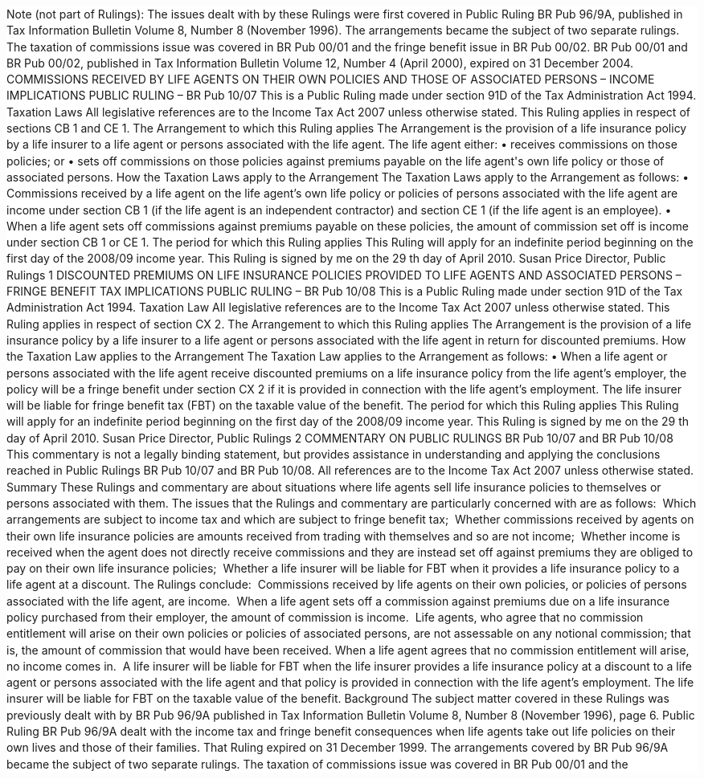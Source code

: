 Note (not part of Rulings): The issues dealt with by these Rulings were first covered in Public Ruling BR Pub 96/9A, published in Tax Information Bulletin Volume 8, Number 8 (November 1996). The arrangements became the subject of two separate rulings. The taxation of commissions issue was covered in BR Pub 00/01 and the fringe benefit issue in BR Pub 00/02. BR Pub 00/01 and BR Pub 00/02, published in Tax Information Bulletin Volume 12, Number 4 (April 2000), expired on 31 December 2004. COMMISSIONS RECEIVED BY LIFE AGENTS ON THEIR OWN POLICIES AND THOSE OF ASSOCIATED PERSONS – INCOME IMPLICATIONS PUBLIC RULING – BR Pub 10/07 This is a Public Ruling made under section 91D of the Tax Administration Act 1994. Taxation Laws All legislative references are to the Income Tax Act 2007 unless otherwise stated. This Ruling applies in respect of sections CB 1 and CE 1. The Arrangement to which this Ruling applies The Arrangement is the provision of a life insurance policy by a life insurer to a life agent or persons associated with the life agent. The life agent either: • receives commissions on those policies; or • sets off commissions on those policies against premiums payable on the life agent's own life policy or those of associated persons. How the Taxation Laws apply to the Arrangement The Taxation Laws apply to the Arrangement as follows: • Commissions received by a life agent on the life agent’s own life policy or policies of persons associated with the life agent are income under section CB 1 (if the life agent is an independent contractor) and section CE 1 (if the life agent is an employee). • When a life agent sets off commissions against premiums payable on these policies, the amount of commission set off is income under section CB 1 or CE 1. The period for which this Ruling applies This Ruling will apply for an indefinite period beginning on the first day of the 2008/09 income year. This Ruling is signed by me on the 29 th day of April 2010. Susan Price Director, Public Rulings 1 DISCOUNTED PREMIUMS ON LIFE INSURANCE POLICIES PROVIDED TO LIFE AGENTS AND ASSOCIATED PERSONS – FRINGE BENEFIT TAX IMPLICATIONS PUBLIC RULING – BR Pub 10/08 This is a Public Ruling made under section 91D of the Tax Administration Act 1994. Taxation Law All legislative references are to the Income Tax Act 2007 unless otherwise stated. This Ruling applies in respect of section CX 2. The Arrangement to which this Ruling applies The Arrangement is the provision of a life insurance policy by a life insurer to a life agent or persons associated with the life agent in return for discounted premiums. How the Taxation Law applies to the Arrangement The Taxation Law applies to the Arrangement as follows: • When a life agent or persons associated with the life agent receive discounted premiums on a life insurance policy from the life agent’s employer, the policy will be a fringe benefit under section CX 2 if it is provided in connection with the life agent’s employment. The life insurer will be liable for fringe benefit tax (FBT) on the taxable value of the benefit. The period for which this Ruling applies This Ruling will apply for an indefinite period beginning on the first day of the 2008/09 income year. This Ruling is signed by me on the 29 th day of April 2010. Susan Price Director, Public Rulings 2 COMMENTARY ON PUBLIC RULINGS BR Pub 10/07 and BR Pub 10/08 This commentary is not a legally binding statement, but provides assistance in understanding and applying the conclusions reached in Public Rulings BR Pub 10/07 and BR Pub 10/08. All references are to the Income Tax Act 2007 unless otherwise stated. Summary These Rulings and commentary are about situations where life agents sell life insurance policies to themselves or persons associated with them. The issues that the Rulings and commentary are particularly concerned with are as follows:  Which arrangements are subject to income tax and which are subject to fringe benefit tax;  Whether commissions received by agents on their own life insurance policies are amounts received from trading with themselves and so are not income;  Whether income is received when the agent does not directly receive commissions and they are instead set off against premiums they are obliged to pay on their own life insurance policies;  Whether a life insurer will be liable for FBT when it provides a life insurance policy to a life agent at a discount. The Rulings conclude:  Commissions received by life agents on their own policies, or policies of persons associated with the life agent, are income.  When a life agent sets off a commission against premiums due on a life insurance policy purchased from their employer, the amount of commission is income.  Life agents, who agree that no commission entitlement will arise on their own policies or policies of associated persons, are not assessable on any notional commission; that is, the amount of commission that would have been received. When a life agent agrees that no commission entitlement will arise, no income comes in.  A life insurer will be liable for FBT when the life insurer provides a life insurance policy at a discount to a life agent or persons associated with the life agent and that policy is provided in connection with the life agent’s employment. The life insurer will be liable for FBT on the taxable value of the benefit. Background The subject matter covered in these Rulings was previously dealt with by BR Pub 96/9A published in Tax Information Bulletin Volume 8, Number 8 (November 1996), page 6. Public Ruling BR Pub 96/9A dealt with the income tax and fringe benefit consequences when life agents take out life policies on their own lives and those of their families. That Ruling expired on 31 December 1999. The arrangements covered by BR Pub 96/9A became the subject of two separate rulings. The taxation of commissions issue was covered in BR Pub 00/01 and the